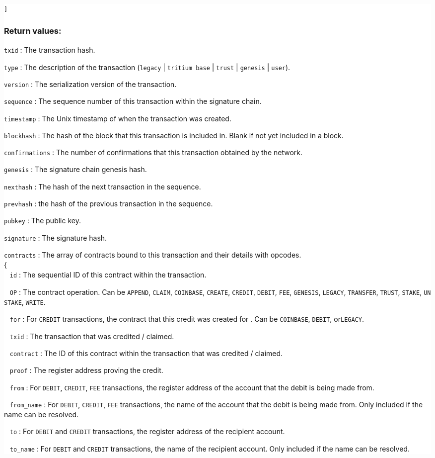 ```
]

```

### Return values:

`txid` : The transaction hash.

`type` : The description of the transaction (`legacy` | `tritium base` | `trust` | `genesis` | `user`).

`version` : The serialization version of the transaction.

`sequence` : The sequence number of this transaction within the signature chain.

`timestamp` : The Unix timestamp of when the transaction was created.

`blockhash` : The hash of the block that this transaction is included in.  Blank if not yet included in a block.

`confirmations` : The number of confirmations that this transaction obtained by the network.

`genesis` : The signature chain genesis hash.

`nexthash` : The hash of the next transaction in the sequence.

`prevhash` : the hash of the previous transaction in the sequence.

`pubkey` : The public key.

`signature` : The signature hash.

`contracts` : The array of contracts bound to this transaction and their details with opcodes.    
{    
&nbsp;&nbsp;&nbsp;`id` : The sequential ID of this contract within the transaction.

&nbsp;&nbsp;&nbsp;`OP` : The contract operation. Can be `APPEND`, `CLAIM`, `COINBASE`, `CREATE`, `CREDIT`, `DEBIT`, `FEE`, `GENESIS`, `LEGACY`, `TRANSFER`, `TRUST`, `STAKE`, `UNSTAKE`, `WRITE`.

&nbsp;&nbsp;&nbsp;`for` : For `CREDIT` transactions, the contract that this credit was created for . Can be `COINBASE`, `DEBIT`, or`LEGACY`.

&nbsp;&nbsp;&nbsp;`txid` : The transaction that was credited / claimed.

&nbsp;&nbsp;&nbsp;`contract` : The ID of this contract within the transaction that was credited / claimed.

&nbsp;&nbsp;&nbsp;`proof` : The register address proving the credit.

&nbsp;&nbsp;&nbsp;`from` : For `DEBIT`, `CREDIT`, `FEE` transactions, the register address of the account that the debit is being made from.

&nbsp;&nbsp;&nbsp;`from_name` : For `DEBIT`, `CREDIT`, `FEE` transactions, the name of the account that the debit is being made from.  Only included if the name can be resolved.

&nbsp;&nbsp;&nbsp;`to` : For `DEBIT` and `CREDIT` transactions, the register address of the recipient account.

&nbsp;&nbsp;&nbsp;`to_name` : For `DEBIT` and `CREDIT` transactions, the name of the recipient account.  Only included if the name can be resolved.
